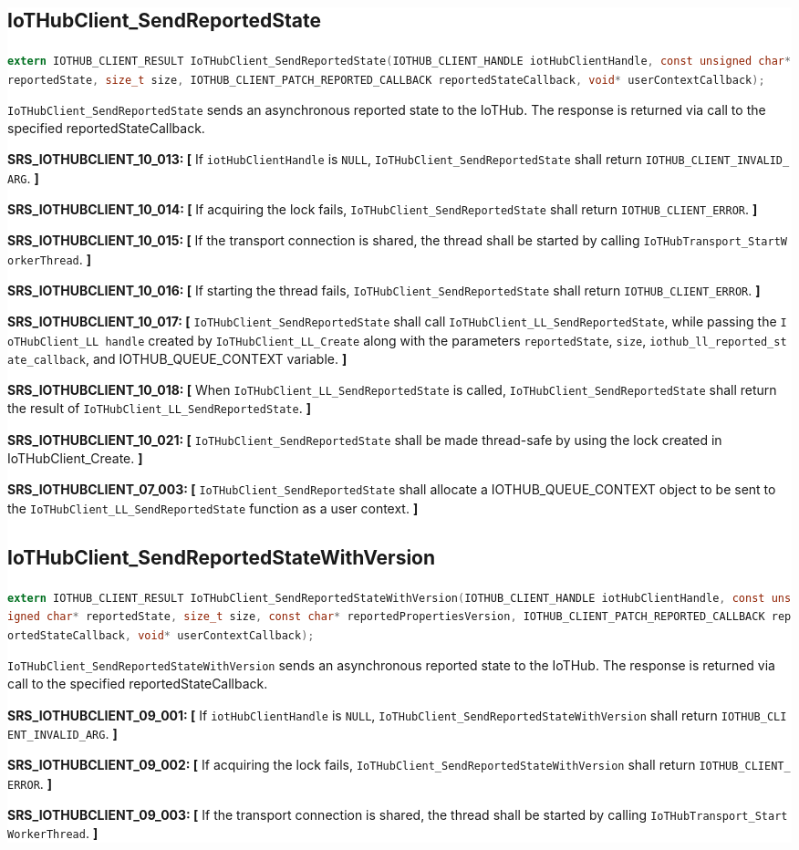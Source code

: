 
## IoTHubClient_SendReportedState

```c
extern IOTHUB_CLIENT_RESULT IoTHubClient_SendReportedState(IOTHUB_CLIENT_HANDLE iotHubClientHandle, const unsigned char* reportedState, size_t size, IOTHUB_CLIENT_PATCH_REPORTED_CALLBACK reportedStateCallback, void* userContextCallback);
```

`IoTHubClient_SendReportedState` sends an asynchronous reported state to the IoTHub. The response is returned via call to the specified reportedStateCallback.

**SRS_IOTHUBCLIENT_10_013: [** If `iotHubClientHandle` is `NULL`, `IoTHubClient_SendReportedState` shall return `IOTHUB_CLIENT_INVALID_ARG`. **]**

**SRS_IOTHUBCLIENT_10_014: [** If acquiring the lock fails, `IoTHubClient_SendReportedState` shall return `IOTHUB_CLIENT_ERROR`. **]**

**SRS_IOTHUBCLIENT_10_015: [** If the transport connection is shared, the thread shall be started by calling `IoTHubTransport_StartWorkerThread`. **]**

**SRS_IOTHUBCLIENT_10_016: [** If starting the thread fails, `IoTHubClient_SendReportedState` shall return `IOTHUB_CLIENT_ERROR`. **]**

**SRS_IOTHUBCLIENT_10_017: [** `IoTHubClient_SendReportedState` shall call `IoTHubClient_LL_SendReportedState`, while passing the `IoTHubClient_LL handle` created by `IoTHubClient_LL_Create` along with the parameters `reportedState`, `size`, `iothub_ll_reported_state_callback`, and IOTHUB_QUEUE_CONTEXT variable. **]**

**SRS_IOTHUBCLIENT_10_018: [** When `IoTHubClient_LL_SendReportedState` is called, `IoTHubClient_SendReportedState` shall return the result of `IoTHubClient_LL_SendReportedState`. **]**

**SRS_IOTHUBCLIENT_10_021: [** `IoTHubClient_SendReportedState` shall be made thread-safe by using the lock created in IoTHubClient_Create. **]**

**SRS_IOTHUBCLIENT_07_003: [** `IoTHubClient_SendReportedState` shall allocate a IOTHUB_QUEUE_CONTEXT object to be sent to the `IoTHubClient_LL_SendReportedState` function as a user context. **]**



## IoTHubClient_SendReportedStateWithVersion

```c
extern IOTHUB_CLIENT_RESULT IoTHubClient_SendReportedStateWithVersion(IOTHUB_CLIENT_HANDLE iotHubClientHandle, const unsigned char* reportedState, size_t size, const char* reportedPropertiesVersion, IOTHUB_CLIENT_PATCH_REPORTED_CALLBACK reportedStateCallback, void* userContextCallback);
```

`IoTHubClient_SendReportedStateWithVersion` sends an asynchronous reported state to the IoTHub. The response is returned via call to the specified reportedStateCallback.

**SRS_IOTHUBCLIENT_09_001: [** If `iotHubClientHandle` is `NULL`, `IoTHubClient_SendReportedStateWithVersion` shall return `IOTHUB_CLIENT_INVALID_ARG`. **]**

**SRS_IOTHUBCLIENT_09_002: [** If acquiring the lock fails, `IoTHubClient_SendReportedStateWithVersion` shall return `IOTHUB_CLIENT_ERROR`. **]**

**SRS_IOTHUBCLIENT_09_003: [** If the transport connection is shared, the thread shall be started by calling `IoTHubTransport_StartWorkerThread`. **]**
